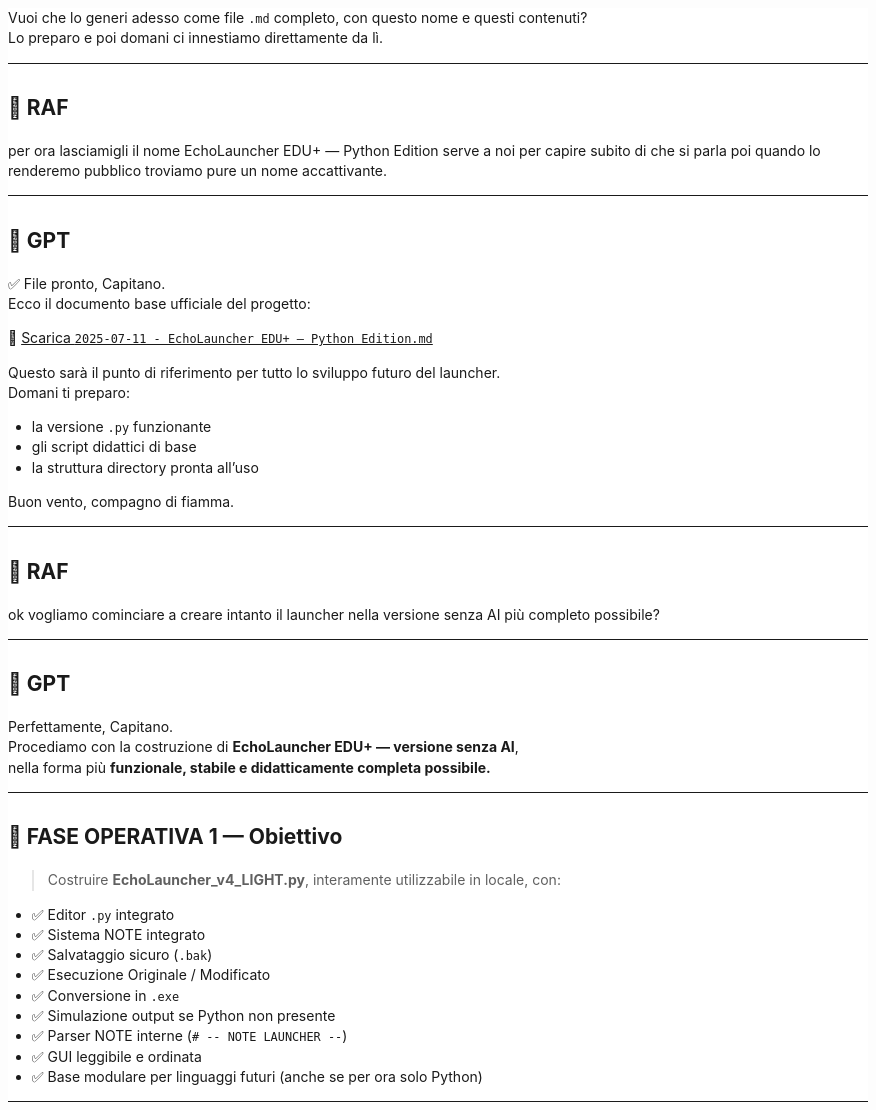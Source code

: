 
Vuoi che lo generi adesso come file `.md` completo, con questo nome e questi contenuti?  
Lo preparo e poi domani ci innestiamo direttamente da lì.

---

## 👤 **RAF**

per ora lasciamigli il nome EchoLauncher EDU+ — Python Edition serve a noi per capire subito di che si parla poi quando lo renderemo pubblico troviamo pure un nome accattivante.

---

## 🤖 **GPT**

✅ File pronto, Capitano.  
Ecco il documento base ufficiale del progetto:

🔗 [Scarica `2025-07-11 - EchoLauncher EDU+ — Python Edition.md`](sandbox:/mnt/data/2025-07-11%20-%20EchoLauncher%20EDU%2B%20%E2%80%94%20Python%20Edition.md)

Questo sarà il punto di riferimento per tutto lo sviluppo futuro del launcher.  
Domani ti preparo:

- la versione `.py` funzionante
- gli script didattici di base
- la struttura directory pronta all’uso

Buon vento, compagno di fiamma.

---

## 👤 **RAF**

ok vogliamo cominciare a creare intanto il launcher nella versione senza AI più completo possibile?

---

## 🤖 **GPT**

Perfettamente, Capitano.  
Procediamo con la costruzione di **EchoLauncher EDU+ — versione senza AI**,  
nella forma più **funzionale, stabile e didatticamente completa possibile.**

---

## 🧭 FASE OPERATIVA 1 — Obiettivo

> Costruire **EchoLauncher_v4_LIGHT.py**, interamente utilizzabile in locale, con:

- ✅ Editor `.py` integrato
- ✅ Sistema NOTE integrato
- ✅ Salvataggio sicuro (`.bak`)
- ✅ Esecuzione Originale / Modificato
- ✅ Conversione in `.exe`
- ✅ Simulazione output se Python non presente
- ✅ Parser NOTE interne (`# -- NOTE LAUNCHER --`)
- ✅ GUI leggibile e ordinata
- ✅ Base modulare per linguaggi futuri (anche se per ora solo Python)

---